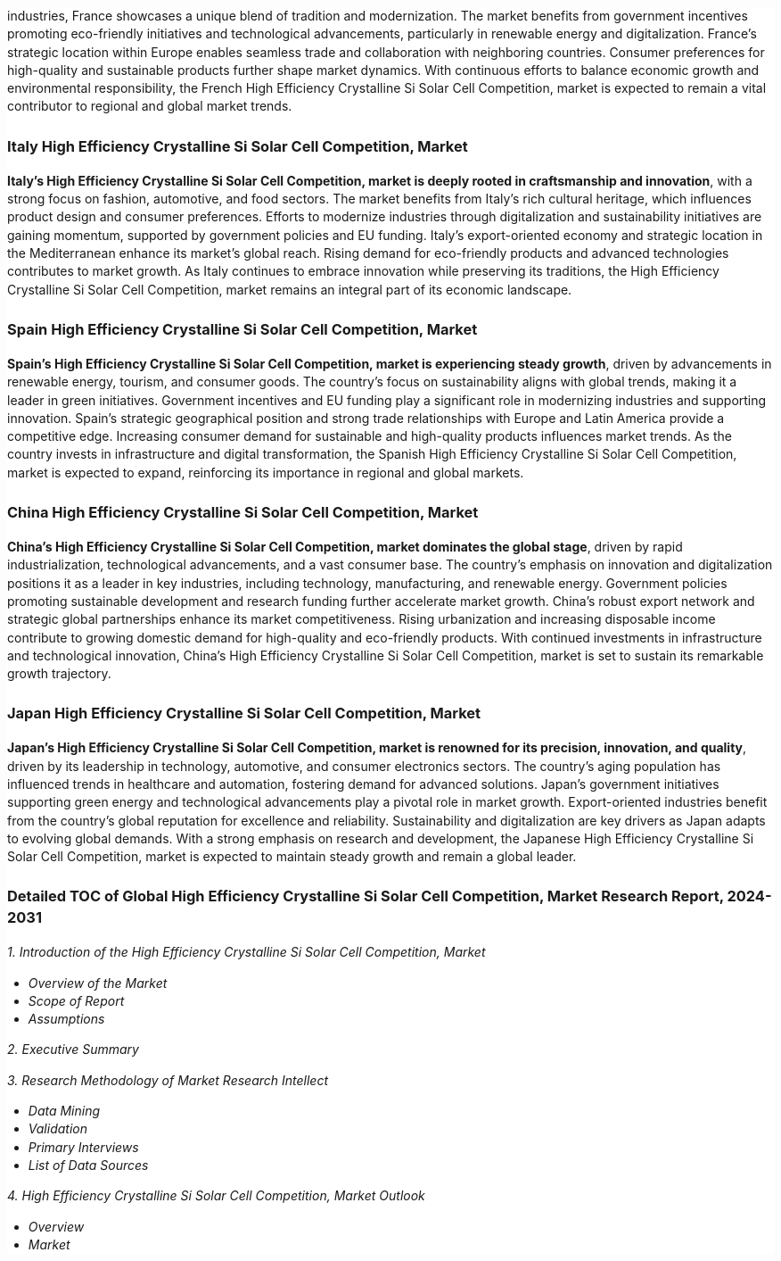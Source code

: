 industries, France showcases a unique blend of tradition and modernization. The market benefits from government incentives promoting eco-friendly initiatives and technological advancements, particularly in renewable energy and digitalization. France&rsquo;s strategic location within Europe enables seamless trade and collaboration with neighboring countries. Consumer preferences for high-quality and sustainable products further shape market dynamics. With continuous efforts to balance economic growth and environmental responsibility, the French High Efficiency Crystalline Si Solar Cell Competition, market is expected to remain a vital contributor to regional and global market trends.</p><h3><strong>Italy High Efficiency Crystalline Si Solar Cell Competition, Market</strong></h3><p><strong>Italy&rsquo;s High Efficiency Crystalline Si Solar Cell Competition, market is deeply rooted in craftsmanship and innovation</strong>, with a strong focus on fashion, automotive, and food sectors. The market benefits from Italy&rsquo;s rich cultural heritage, which influences product design and consumer preferences. Efforts to modernize industries through digitalization and sustainability initiatives are gaining momentum, supported by government policies and EU funding. Italy&rsquo;s export-oriented economy and strategic location in the Mediterranean enhance its market&rsquo;s global reach. Rising demand for eco-friendly products and advanced technologies contributes to market growth. As Italy continues to embrace innovation while preserving its traditions, the High Efficiency Crystalline Si Solar Cell Competition, market remains an integral part of its economic landscape.</p><h3><strong>Spain High Efficiency Crystalline Si Solar Cell Competition, Market</strong></h3><p><strong>Spain&rsquo;s High Efficiency Crystalline Si Solar Cell Competition, market is experiencing steady growth</strong>, driven by advancements in renewable energy, tourism, and consumer goods. The country&rsquo;s focus on sustainability aligns with global trends, making it a leader in green initiatives. Government incentives and EU funding play a significant role in modernizing industries and supporting innovation. Spain&rsquo;s strategic geographical position and strong trade relationships with Europe and Latin America provide a competitive edge. Increasing consumer demand for sustainable and high-quality products influences market trends. As the country invests in infrastructure and digital transformation, the Spanish High Efficiency Crystalline Si Solar Cell Competition, market is expected to expand, reinforcing its importance in regional and global markets.</p><h3><strong>China High Efficiency Crystalline Si Solar Cell Competition, Market</strong></h3><p><strong>China&rsquo;s High Efficiency Crystalline Si Solar Cell Competition, market dominates the global stage</strong>, driven by rapid industrialization, technological advancements, and a vast consumer base. The country&rsquo;s emphasis on innovation and digitalization positions it as a leader in key industries, including technology, manufacturing, and renewable energy. Government policies promoting sustainable development and research funding further accelerate market growth. China&rsquo;s robust export network and strategic global partnerships enhance its market competitiveness. Rising urbanization and increasing disposable income contribute to growing domestic demand for high-quality and eco-friendly products. With continued investments in infrastructure and technological innovation, China&rsquo;s High Efficiency Crystalline Si Solar Cell Competition, market is set to sustain its remarkable growth trajectory.</p><h3><strong>Japan High Efficiency Crystalline Si Solar Cell Competition, Market</strong></h3><p><strong>Japan&rsquo;s High Efficiency Crystalline Si Solar Cell Competition, market is renowned for its precision, innovation, and quality</strong>, driven by its leadership in technology, automotive, and consumer electronics sectors. The country&rsquo;s aging population has influenced trends in healthcare and automation, fostering demand for advanced solutions. Japan&rsquo;s government initiatives supporting green energy and technological advancements play a pivotal role in market growth. Export-oriented industries benefit from the country&rsquo;s global reputation for excellence and reliability. Sustainability and digitalization are key drivers as Japan adapts to evolving global demands. With a strong emphasis on research and development, the Japanese High Efficiency Crystalline Si Solar Cell Competition, market is expected to maintain steady growth and remain a global leader.</p><h3><span class="">Detailed TOC of Global High Efficiency Crystalline Si Solar Cell Competition, Market Research Report, 2024-2031</span></h3><p><em><span class="font-[700]">1. Introduction of the High Efficiency Crystalline Si Solar Cell Competition, Market</span></em></p><ul><li><em><span class="">Overview of the Market</span></em></li><li><em><span class="">Scope of Report</span></em></li><li><em><span class="">Assumptions</span></em></li></ul><p><em><span class="font-[700]">2. Executive Summary</span></em></p><p><em><span class="font-[700]">3. Research Methodology of Market Research Intellect</span></em></p><ul><li><em><span class="">Data Mining</span></em></li><li><em><span class="">Validation</span></em></li><li><em><span class="">Primary Interviews</span></em></li><li><em><span class="">List of Data Sources</span></em></li></ul><p><em><span class="font-[700]">4. High Efficiency Crystalline Si Solar Cell Competition, Market Outlook</span></em></p><ul><li><em><span class="">Overview</span></em></li><li><em><span class="">Market